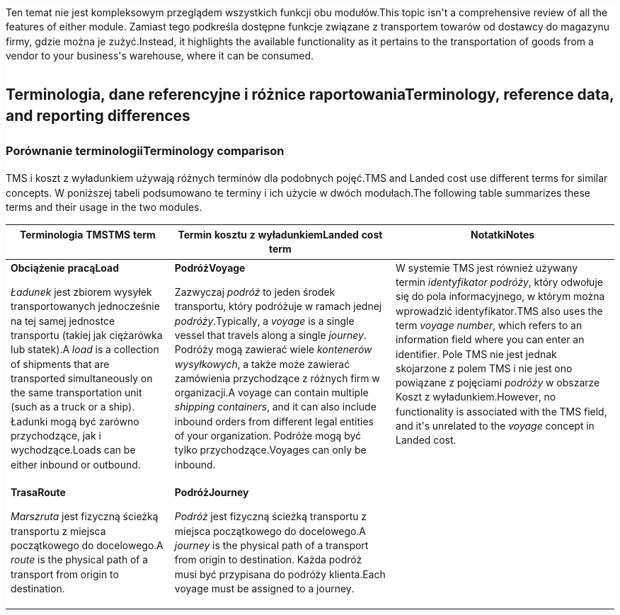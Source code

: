 <span data-ttu-id="9cf9e-110">Ten temat nie jest kompleksowym przeglądem wszystkich funkcji obu modułów.</span><span class="sxs-lookup"><span data-stu-id="9cf9e-110">This topic isn't a comprehensive review of all the features of either module.</span></span> <span data-ttu-id="9cf9e-111">Zamiast tego podkreśla dostępne funkcje związane z transportem towarów od dostawcy do magazynu firmy, gdzie można je zużyć.</span><span class="sxs-lookup"><span data-stu-id="9cf9e-111">Instead, it highlights the available functionality as it pertains to the transportation of goods from a vendor to your business's warehouse, where it can be consumed.</span></span>

## <a name="terminology-reference-data-and-reporting-differences"></a><span data-ttu-id="9cf9e-112">Terminologia, dane referencyjne i różnice raportowania</span><span class="sxs-lookup"><span data-stu-id="9cf9e-112">Terminology, reference data, and reporting differences</span></span>

### <a name="terminology-comparison"></a><span data-ttu-id="9cf9e-113">Porównanie terminologii</span><span class="sxs-lookup"><span data-stu-id="9cf9e-113">Terminology comparison</span></span>

<span data-ttu-id="9cf9e-114">TMS i koszt z wyładunkiem używają różnych terminów dla podobnych pojęć.</span><span class="sxs-lookup"><span data-stu-id="9cf9e-114">TMS and Landed cost use different terms for similar concepts.</span></span> <span data-ttu-id="9cf9e-115">W poniższej tabeli podsumowano te terminy i ich użycie w dwóch modułach.</span><span class="sxs-lookup"><span data-stu-id="9cf9e-115">The following table summarizes these terms and their usage in the two modules.</span></span>

| <span data-ttu-id="9cf9e-116">Terminologia TMS</span><span class="sxs-lookup"><span data-stu-id="9cf9e-116">TMS term</span></span> | <span data-ttu-id="9cf9e-117">Termin kosztu z wyładunkiem</span><span class="sxs-lookup"><span data-stu-id="9cf9e-117">Landed cost term</span></span> | <span data-ttu-id="9cf9e-118">Notatki</span><span class="sxs-lookup"><span data-stu-id="9cf9e-118">Notes</span></span> |
|----------|------------------|-------|
| <span data-ttu-id="9cf9e-119">**Obciążenie pracą**</span><span class="sxs-lookup"><span data-stu-id="9cf9e-119">**Load**</span></span><p><span data-ttu-id="9cf9e-120">*Ładunek* jest zbiorem wysyłek transportowanych jednocześnie na tej samej jednostce transportu (takiej jak ciężarówka lub statek).</span><span class="sxs-lookup"><span data-stu-id="9cf9e-120">A *load* is a collection of shipments that are transported simultaneously on the same transportation unit (such as a truck or a ship).</span></span> <span data-ttu-id="9cf9e-121">Ładunki mogą być zarówno przychodzące, jak i wychodzące.</span><span class="sxs-lookup"><span data-stu-id="9cf9e-121">Loads can be either inbound or outbound.</span></span></p> | <span data-ttu-id="9cf9e-122">**Podróż**</span><span class="sxs-lookup"><span data-stu-id="9cf9e-122">**Voyage**</span></span><p><span data-ttu-id="9cf9e-123">Zazwyczaj *podróż* to jeden środek transportu, który podróżuje w ramach jednej *podróży*.</span><span class="sxs-lookup"><span data-stu-id="9cf9e-123">Typically, a *voyage* is a single vessel that travels along a single *journey*.</span></span> <span data-ttu-id="9cf9e-124">Podróży mogą zawierać wiele *kontenerów wysyłkowych*, a także może zawierać zamówienia przychodzące z różnych firm w organizacji.</span><span class="sxs-lookup"><span data-stu-id="9cf9e-124">A voyage can contain multiple *shipping containers*, and it can also include inbound orders from different legal entities of your organization.</span></span> <span data-ttu-id="9cf9e-125">Podróże mogą być tylko przychodzące.</span><span class="sxs-lookup"><span data-stu-id="9cf9e-125">Voyages can only be inbound.</span></span></p> | <span data-ttu-id="9cf9e-126">W systemie TMS jest również używany termin *identyfikator podróży*, który odwołuje się do pola informacyjnego, w którym można wprowadzić identyfikator.</span><span class="sxs-lookup"><span data-stu-id="9cf9e-126">TMS also uses the term *voyage number*, which refers to an information field where you can enter an identifier.</span></span> <span data-ttu-id="9cf9e-127">Pole TMS nie jest jednak skojarzone z polem TMS i nie jest ono powiązane z pojęciami *podróży* w obszarze Koszt z wyładunkiem.</span><span class="sxs-lookup"><span data-stu-id="9cf9e-127">However, no functionality is associated with the TMS field, and it's unrelated to the *voyage* concept in Landed cost.</span></span> |
| <span data-ttu-id="9cf9e-128">**Trasa**</span><span class="sxs-lookup"><span data-stu-id="9cf9e-128">**Route**</span></span><p><span data-ttu-id="9cf9e-129">*Marszruta* jest fizyczną ścieżką transportu z miejsca początkowego do docelowego.</span><span class="sxs-lookup"><span data-stu-id="9cf9e-129">A *route* is the physical path of a transport from origin to destination.</span></span></p> | <span data-ttu-id="9cf9e-130">**Podróż**</span><span class="sxs-lookup"><span data-stu-id="9cf9e-130">**Journey**</span></span><p><span data-ttu-id="9cf9e-131">*Podróż* jest fizyczną ścieżką transportu z miejsca początkowego do docelowego.</span><span class="sxs-lookup"><span data-stu-id="9cf9e-131">A *journey* is the physical path of a transport from origin to destination.</span></span> <span data-ttu-id="9cf9e-132">Każda podróż musi być przypisana do podróży klienta.</span><span class="sxs-lookup"><span data-stu-id="9cf9e-132">Each voyage must be assigned to a journey.</span></span></p> | |